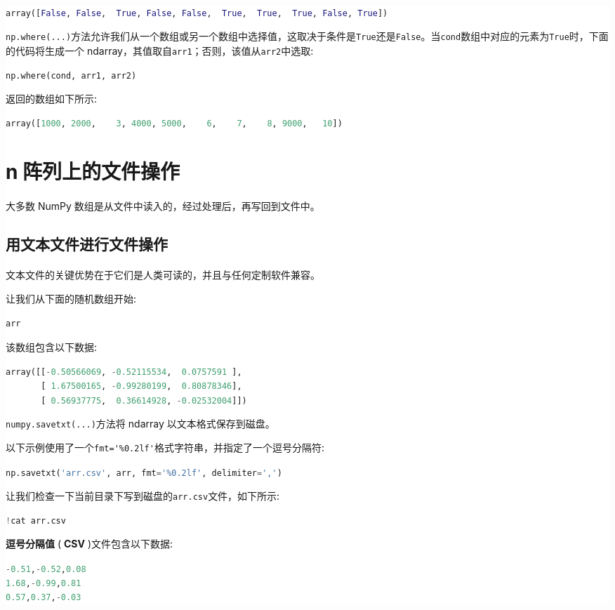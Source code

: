 ```py
array([False, False,  True, False, False,  True,  True,  True, False, True])
```

`np.where(...)`方法允许我们从一个数组或另一个数组中选择值，这取决于条件是`True`还是`False`。当`cond`数组中对应的元素为`True`时，下面的代码将生成一个 ndarray，其值取自`arr1`；否则，该值从`arr2`中选取:

```py
np.where(cond, arr1, arr2)
```

返回的数组如下所示:

```py
array([1000, 2000,    3, 4000, 5000,    6,    7,    8, 9000,   10])
```

# n 阵列上的文件操作

大多数 NumPy 数组是从文件中读入的，经过处理后，再写回到文件中。

## 用文本文件进行文件操作

文本文件的关键优势在于它们是人类可读的，并且与任何定制软件兼容。

让我们从下面的随机数组开始:

```py
arr
```

该数组包含以下数据:

```py
array([[-0.50566069, -0.52115534,  0.0757591 ],
       [ 1.67500165, -0.99280199,  0.80878346],
       [ 0.56937775,  0.36614928, -0.02532004]])
```

`numpy.savetxt(...)`方法将 ndarray 以文本格式保存到磁盘。

以下示例使用了一个`fmt='%0.2lf'`格式字符串，并指定了一个逗号分隔符:

```py
np.savetxt('arr.csv', arr, fmt='%0.2lf', delimiter=',')
```

让我们检查一下当前目录下写到磁盘的`arr.csv`文件，如下所示:

```py
!cat arr.csv
```

**逗号分隔值** ( **CSV** )文件包含以下数据:

```py
-0.51,-0.52,0.08
1.68,-0.99,0.81
0.57,0.37,-0.03
```
